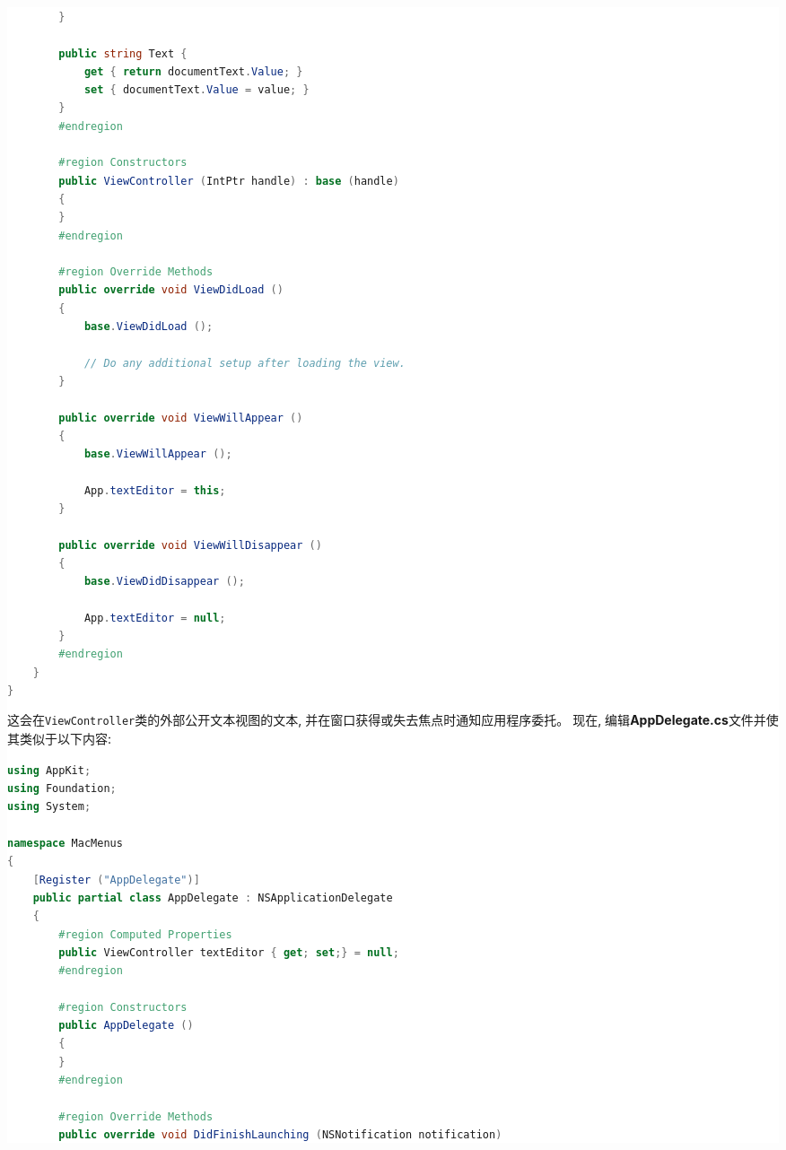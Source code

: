 ```csharp
        }

        public string Text {
            get { return documentText.Value; }
            set { documentText.Value = value; }
        } 
        #endregion

        #region Constructors
        public ViewController (IntPtr handle) : base (handle)
        {
        }
        #endregion

        #region Override Methods
        public override void ViewDidLoad ()
        {
            base.ViewDidLoad ();

            // Do any additional setup after loading the view.
        }

        public override void ViewWillAppear ()
        {
            base.ViewWillAppear ();

            App.textEditor = this;
        }

        public override void ViewWillDisappear ()
        {
            base.ViewDidDisappear ();

            App.textEditor = null;
        }
        #endregion
    }
}
```

这会在`ViewController`类的外部公开文本视图的文本, 并在窗口获得或失去焦点时通知应用程序委托。 现在, 编辑**AppDelegate.cs**文件并使其类似于以下内容:

```csharp
using AppKit;
using Foundation;
using System;

namespace MacMenus
{
    [Register ("AppDelegate")]
    public partial class AppDelegate : NSApplicationDelegate
    {
        #region Computed Properties
        public ViewController textEditor { get; set;} = null;
        #endregion

        #region Constructors
        public AppDelegate ()
        {
        }
        #endregion

        #region Override Methods
        public override void DidFinishLaunching (NSNotification notification)
```